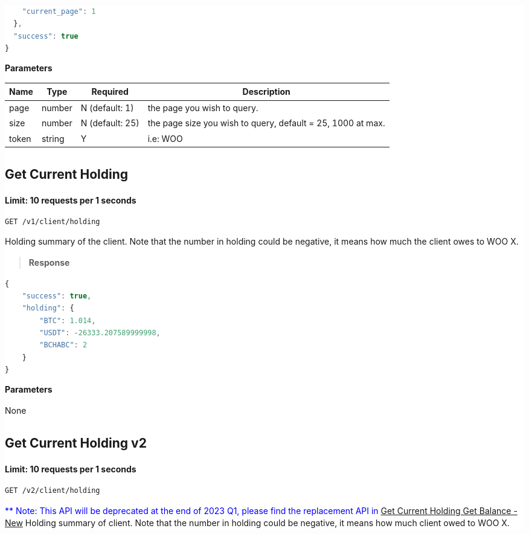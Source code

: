 ```js
    "current_page": 1
  },
  "success": true
}
```

**Parameters**

| Name      | Type      | Required       | Description                                                                       |
| --------- | --------- | -------------- | --------------------------------------------------------------------------------- |
| page      | number    | N (default: 1) | the page you wish to query.                                                       |
| size      | number    | N (default: 25) | the page size you wish to query, default = 25, 1000 at max.                        |
| token     | string    | Y              | i.e: WOO                                                                          |

## Get Current Holding

**Limit: 10 requests per 1 seconds**

`
GET /v1/client/holding
`

Holding summary of the client. Note that the number in holding could be negative, it means how much the client owes to WOO X.


> **Response**

```js
{
    "success": true,
    "holding": {
        "BTC": 1.014,
        "USDT": -26333.207589999998,
        "BCHABC": 2
    }
}
```

**Parameters**

None


## Get Current Holding v2

**Limit: 10 requests per 1 seconds**

`
GET /v2/client/holding
`

<font color=#0000FF>** Note: This API will be deprecated at the end of 2023 Q1, please find the replacement API in </font> [Get Current Holding Get Balance - New](#get-current-holding-get-balance-new)
Holding summary of client. Note that the number in holding could be negative, it means how much client owed to WOO X.
